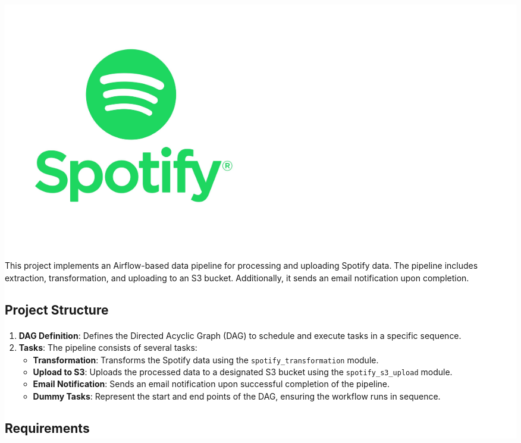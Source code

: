   <img src="https://raw.githubusercontent.com/yunusgrgz1/spotify-etl-pipeline-airflow/refs/heads/main/images/spotfiy.jpg" width="50%" height="410½" />
</p>


This project implements an Airflow-based data pipeline for processing and uploading Spotify data. The pipeline includes extraction, transformation, and uploading to an S3 bucket. Additionally, it sends an email notification upon completion.

## Project Structure

1. **DAG Definition**: Defines the Directed Acyclic Graph (DAG) to schedule and execute tasks in a specific sequence.
2. **Tasks**: The pipeline consists of several tasks:
   - **Transformation**: Transforms the Spotify data using the `spotify_transformation` module.
   - **Upload to S3**: Uploads the processed data to a designated S3 bucket using the `spotify_s3_upload` module.
   - **Email Notification**: Sends an email notification upon successful completion of the pipeline.
   - **Dummy Tasks**: Represent the start and end points of the DAG, ensuring the workflow runs in sequence.

## Requirements
